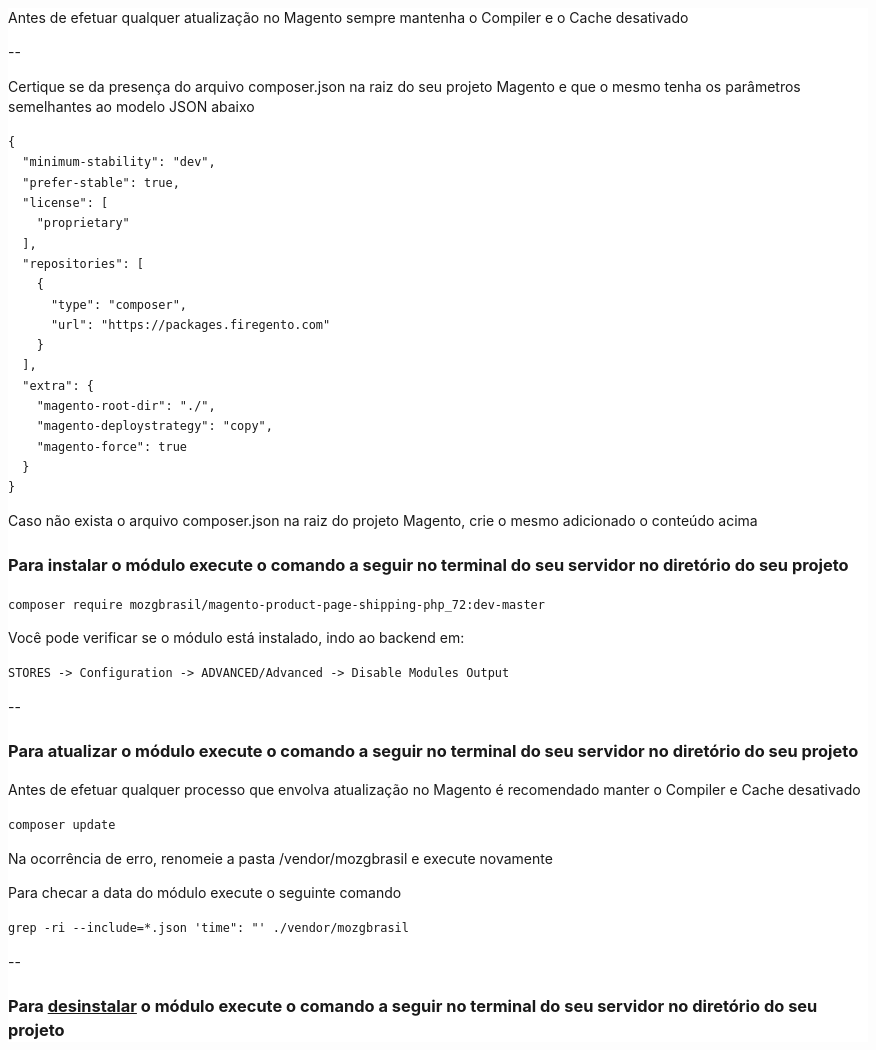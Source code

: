 Antes de efetuar qualquer atualização no Magento sempre mantenha o Compiler e o Cache desativado

--

Certique se da presença do arquivo composer.json na raiz do seu projeto Magento e que o mesmo tenha os parâmetros semelhantes ao modelo JSON abaixo

	{
	  "minimum-stability": "dev",
	  "prefer-stable": true,
	  "license": [
	    "proprietary"
	  ],
	  "repositories": [
	    {
	      "type": "composer",
	      "url": "https://packages.firegento.com"
	    }
	  ],
	  "extra": {
	    "magento-root-dir": "./",
	    "magento-deploystrategy": "copy",
	    "magento-force": true
	  }
	}

Caso não exista o arquivo composer.json na raiz do projeto Magento, crie o mesmo adicionado o conteúdo acima

### Para instalar o módulo execute o comando a seguir no terminal do seu servidor no diretório do seu projeto

	composer require mozgbrasil/magento-product-page-shipping-php_72:dev-master

Você pode verificar se o módulo está instalado, indo ao backend em:

	STORES -> Configuration -> ADVANCED/Advanced -> Disable Modules Output

--

### Para atualizar o módulo execute o comando a seguir no terminal do seu servidor no diretório do seu projeto

Antes de efetuar qualquer processo que envolva atualização no Magento é recomendado manter o Compiler e Cache desativado

	composer update

Na ocorrência de erro, renomeie a pasta /vendor/mozgbrasil e execute novamente

Para checar a data do módulo execute o seguinte comando

	grep -ri --include=*.json 'time": "' ./vendor/mozgbrasil

--

### Para [desinstalar][uninstall-mods] o módulo execute o comando a seguir no terminal do seu servidor no diretório do seu projeto


[checkmark]: https://raw.githubusercontent.com/mozgbrasil/mozgbrasil.github.io/master/assets/images/logos/logo_32_32.png "MOZG"
[requerimentos]: http://mozgbrasil.github.io/requerimentos/
[tickets]: https://cerebrum.freshdesk.com/support/tickets/new
[preco]: http://www.cerebrum.com.br/preco/
[getcomposer]: https://getcomposer.org/
[uninstall-mods]: https://getcomposer.org/doc/03-cli.md#remove
[artigo-composer]: http://mozg.com.br/ubuntu/composer
[ioncube-loader]: http://www.ioncube.com/loaders.php
[acordo]: http://mozg.com.br/acordo-licenca-usuario-final/